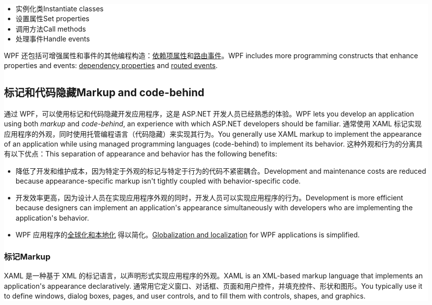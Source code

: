 - <span data-ttu-id="38ffb-125">实例化类</span><span class="sxs-lookup"><span data-stu-id="38ffb-125">Instantiate classes</span></span>
- <span data-ttu-id="38ffb-126">设置属性</span><span class="sxs-lookup"><span data-stu-id="38ffb-126">Set properties</span></span>
- <span data-ttu-id="38ffb-127">调用方法</span><span class="sxs-lookup"><span data-stu-id="38ffb-127">Call methods</span></span>
- <span data-ttu-id="38ffb-128">处理事件</span><span class="sxs-lookup"><span data-stu-id="38ffb-128">Handle events</span></span>

<span data-ttu-id="38ffb-129">WPF 还包括可增强属性和事件的其他编程构造：[依赖项属性](../../../framework/wpf/advanced/dependency-properties-overview.md)和[路由事件](../../../framework/wpf/advanced/routed-events-overview.md)。</span><span class="sxs-lookup"><span data-stu-id="38ffb-129">WPF includes more programming constructs that enhance properties and events: [dependency properties](../../../framework/wpf/advanced/dependency-properties-overview.md) and [routed events](../../../framework/wpf/advanced/routed-events-overview.md).</span></span>

## <a name="markup-and-code-behind"></a><span data-ttu-id="38ffb-130">标记和代码隐藏</span><span class="sxs-lookup"><span data-stu-id="38ffb-130">Markup and code-behind</span></span>

<span data-ttu-id="38ffb-131">通过 WPF，可以使用标记和代码隐藏开发应用程序，这是 ASP.NET 开发人员已经熟悉的体验。</span><span class="sxs-lookup"><span data-stu-id="38ffb-131">WPF lets you develop an application using both *markup* and *code-behind*, an experience with which ASP.NET developers should be familiar.</span></span> <span data-ttu-id="38ffb-132">通常使用 XAML 标记实现应用程序的外观，同时使用托管编程语言（代码隐藏）来实现其行为。</span><span class="sxs-lookup"><span data-stu-id="38ffb-132">You generally use XAML markup to implement the appearance of an application while using managed programming languages (code-behind) to implement its behavior.</span></span> <span data-ttu-id="38ffb-133">这种外观和行为的分离具有以下优点：</span><span class="sxs-lookup"><span data-stu-id="38ffb-133">This separation of appearance and behavior has the following benefits:</span></span>

- <span data-ttu-id="38ffb-134">降低了开发和维护成本，因为特定于外观的标记与特定于行为的代码不紧密耦合。</span><span class="sxs-lookup"><span data-stu-id="38ffb-134">Development and maintenance costs are reduced because appearance-specific markup isn't tightly coupled with behavior-specific code.</span></span>

- <span data-ttu-id="38ffb-135">开发效率更高，因为设计人员在实现应用程序外观的同时，开发人员可以实现应用程序的行为。</span><span class="sxs-lookup"><span data-stu-id="38ffb-135">Development is more efficient because designers can implement an application's appearance simultaneously with developers who are implementing the application's behavior.</span></span>

- <span data-ttu-id="38ffb-136">WPF 应用程序的[全球化和本地化](../../../framework/wpf/advanced/wpf-globalization-and-localization-overview.md) 得以简化。</span><span class="sxs-lookup"><span data-stu-id="38ffb-136">[Globalization and localization](../../../framework/wpf/advanced/wpf-globalization-and-localization-overview.md) for WPF applications is simplified.</span></span>

### <a name="markup"></a><span data-ttu-id="38ffb-137">标记</span><span class="sxs-lookup"><span data-stu-id="38ffb-137">Markup</span></span>

<span data-ttu-id="38ffb-138">XAML 是一种基于 XML 的标记语言，以声明形式实现应用程序的外观。</span><span class="sxs-lookup"><span data-stu-id="38ffb-138">XAML is an XML-based markup language that implements an application's appearance declaratively.</span></span> <span data-ttu-id="38ffb-139">通常用它定义窗口、对话框、页面和用户控件，并填充控件、形状和图形。</span><span class="sxs-lookup"><span data-stu-id="38ffb-139">You typically use it to define windows, dialog boxes, pages, and user controls, and to fill them with controls, shapes, and graphics.</span></span>
